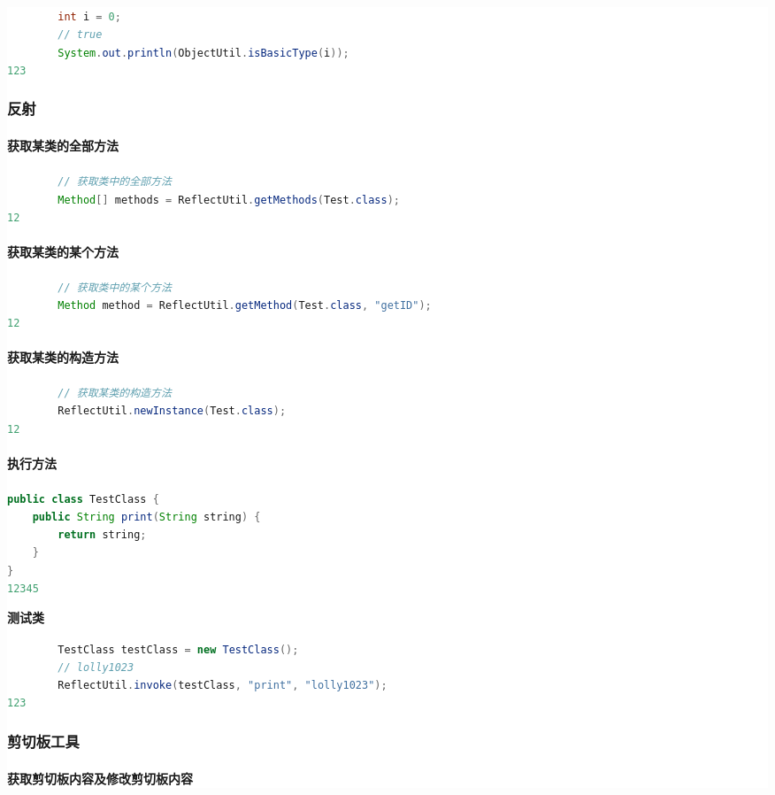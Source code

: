 ```java
		int i = 0;
		// true
		System.out.println(ObjectUtil.isBasicType(i));
123
```

### 反射

#### 获取某类的全部方法

```java
		// 获取类中的全部方法
		Method[] methods = ReflectUtil.getMethods(Test.class);
12
```

#### 获取某类的某个方法

```java
		// 获取类中的某个方法
		Method method = ReflectUtil.getMethod(Test.class, "getID");
12
```

#### 获取某类的构造方法

```java
		// 获取某类的构造方法
		ReflectUtil.newInstance(Test.class);
12
```

#### 执行方法

```java
public class TestClass {
	public String print(String string) {
		return string;
	}
}	
12345
```

**测试类**

```java
		TestClass testClass = new TestClass();
		// lolly1023
		ReflectUtil.invoke(testClass, "print", "lolly1023");
123
```

### 剪切板工具

#### 获取剪切板内容及修改剪切板内容
